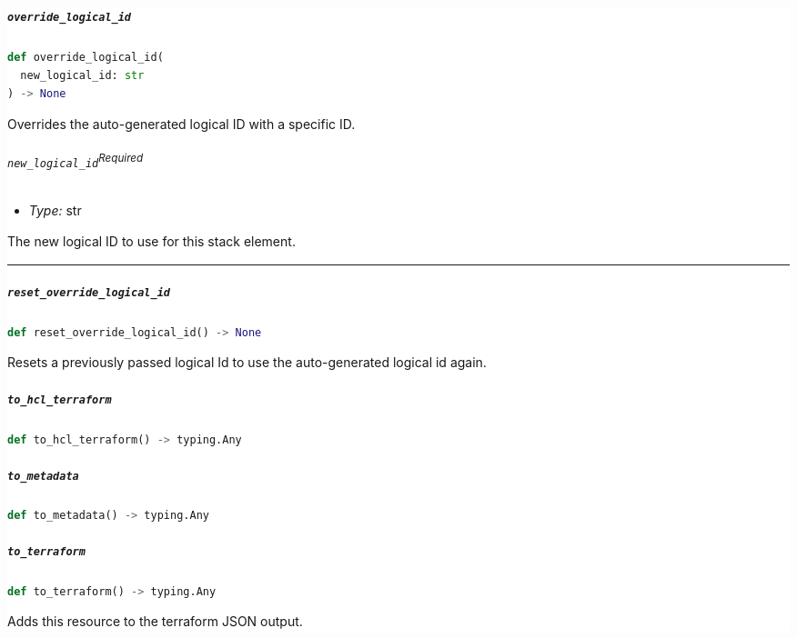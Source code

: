 ##### `override_logical_id` <a name="override_logical_id" id="@cdktf/provider-azurerm.maintenanceConfiguration.MaintenanceConfiguration.overrideLogicalId"></a>

```python
def override_logical_id(
  new_logical_id: str
) -> None
```

Overrides the auto-generated logical ID with a specific ID.

###### `new_logical_id`<sup>Required</sup> <a name="new_logical_id" id="@cdktf/provider-azurerm.maintenanceConfiguration.MaintenanceConfiguration.overrideLogicalId.parameter.newLogicalId"></a>

- *Type:* str

The new logical ID to use for this stack element.

---

##### `reset_override_logical_id` <a name="reset_override_logical_id" id="@cdktf/provider-azurerm.maintenanceConfiguration.MaintenanceConfiguration.resetOverrideLogicalId"></a>

```python
def reset_override_logical_id() -> None
```

Resets a previously passed logical Id to use the auto-generated logical id again.

##### `to_hcl_terraform` <a name="to_hcl_terraform" id="@cdktf/provider-azurerm.maintenanceConfiguration.MaintenanceConfiguration.toHclTerraform"></a>

```python
def to_hcl_terraform() -> typing.Any
```

##### `to_metadata` <a name="to_metadata" id="@cdktf/provider-azurerm.maintenanceConfiguration.MaintenanceConfiguration.toMetadata"></a>

```python
def to_metadata() -> typing.Any
```

##### `to_terraform` <a name="to_terraform" id="@cdktf/provider-azurerm.maintenanceConfiguration.MaintenanceConfiguration.toTerraform"></a>

```python
def to_terraform() -> typing.Any
```

Adds this resource to the terraform JSON output.
